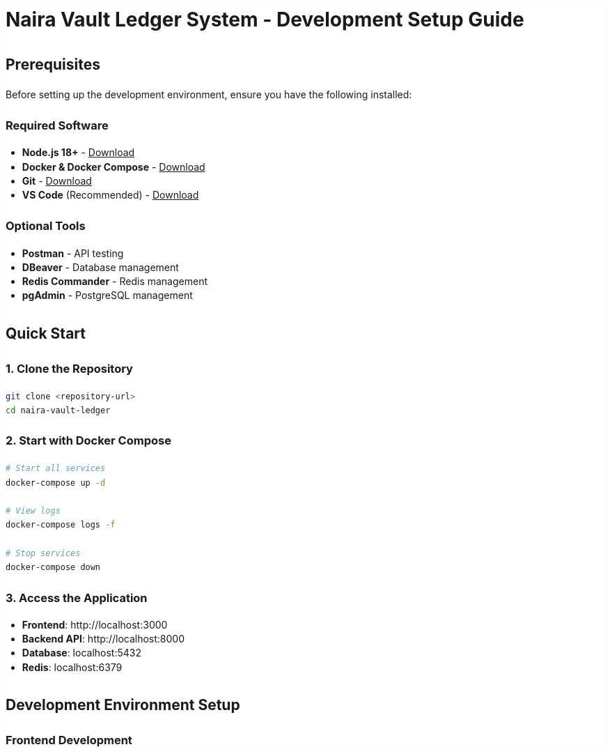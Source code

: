 # Naira Vault Ledger System - Development Setup Guide

## Prerequisites

Before setting up the development environment, ensure you have the following installed:

### Required Software
- **Node.js 18+** - [Download](https://nodejs.org/)
- **Docker & Docker Compose** - [Download](https://www.docker.com/products/docker-desktop)
- **Git** - [Download](https://git-scm.com/)
- **VS Code** (Recommended) - [Download](https://code.visualstudio.com/)

### Optional Tools
- **Postman** - API testing
- **DBeaver** - Database management
- **Redis Commander** - Redis management
- **pgAdmin** - PostgreSQL management

## Quick Start

### 1. Clone the Repository
```bash
git clone <repository-url>
cd naira-vault-ledger
```

### 2. Start with Docker Compose
```bash
# Start all services
docker-compose up -d

# View logs
docker-compose logs -f

# Stop services
docker-compose down
```

### 3. Access the Application
- **Frontend**: http://localhost:3000
- **Backend API**: http://localhost:8000
- **Database**: localhost:5432
- **Redis**: localhost:6379

## Development Environment Setup

### Frontend Development
